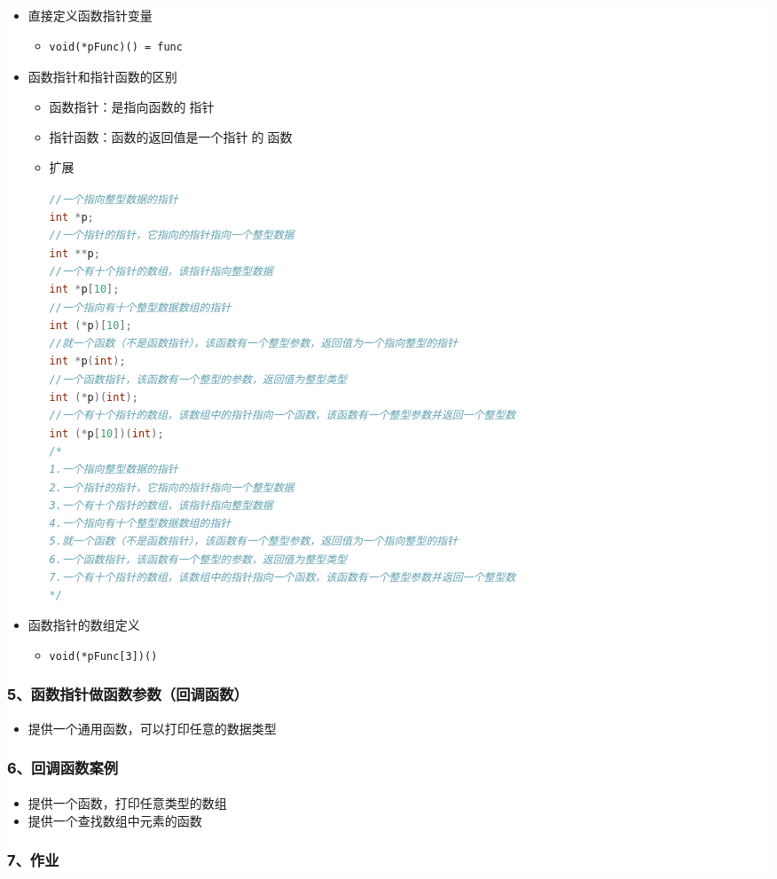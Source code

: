- 直接定义函数指针变量

  - ```void(*pFunc)() = func```

- 函数指针和指针函数的区别

  - 函数指针：是指向函数的 指针

  - 指针函数：函数的返回值是一个指针  的 函数  

  - 扩展

    ```c
    //一个指向整型数据的指针
    int *p;		
    //一个指针的指针，它指向的指针指向一个整型数据
    int **p;
    //一个有十个指针的数组，该指针指向整型数据
    int *p[10];	
    //一个指向有十个整型数据数组的指针
    int (*p)[10];	
    //就一个函数（不是函数指针），该函数有一个整型参数，返回值为一个指向整型的指针
    int *p(int);
    //一个函数指针，该函数有一个整型的参数，返回值为整型类型
    int (*p)(int);
    //一个有十个指针的数组，该数组中的指针指向一个函数，该函数有一个整型参数并返回一个整型数
    int (*p[10])(int);
    /*
    1.一个指向整型数据的指针
    2.一个指针的指针，它指向的指针指向一个整型数据
    3.一个有十个指针的数组，该指针指向整型数据
    4.一个指向有十个整型数据数组的指针
    5.就一个函数（不是函数指针），该函数有一个整型参数，返回值为一个指向整型的指针
    6.一个函数指针，该函数有一个整型的参数，返回值为整型类型
    7.一个有十个指针的数组，该数组中的指针指向一个函数，该函数有一个整型参数并返回一个整型数
    */
    ```

    

- 函数指针的数组定义

  - ```void(*pFunc[3])()```



### 5、函数指针做函数参数（回调函数）

- 提供一个通用函数，可以打印任意的数据类型

### 6、回调函数案例

- 提供一个函数，打印任意类型的数组
- 提供一个查找数组中元素的函数

### 7、作业
